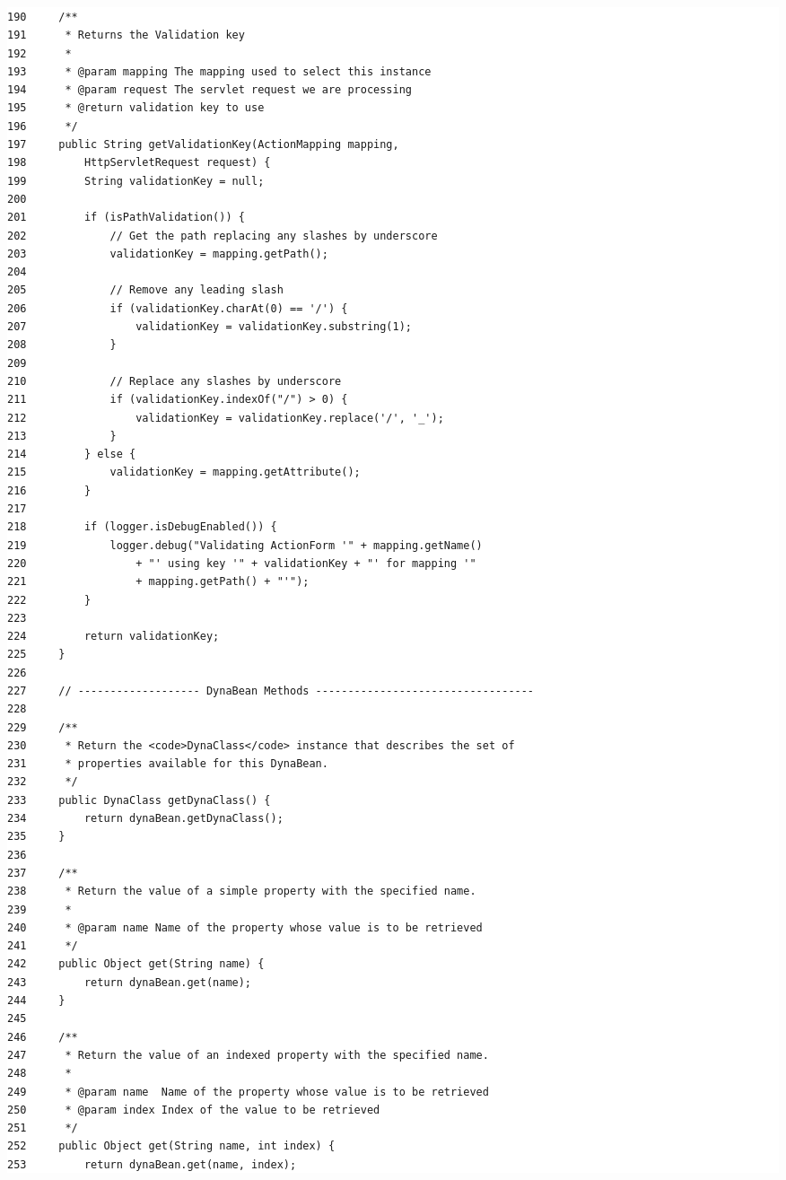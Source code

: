    190     /**
    191      * Returns the Validation key
    192      *
    193      * @param mapping The mapping used to select this instance
    194      * @param request The servlet request we are processing
    195      * @return validation key to use
    196      */
    197     public String getValidationKey(ActionMapping mapping,
    198         HttpServletRequest request) {
    199         String validationKey = null;
    200 
    201         if (isPathValidation()) {
    202             // Get the path replacing any slashes by underscore
    203             validationKey = mapping.getPath();
    204 
    205             // Remove any leading slash
    206             if (validationKey.charAt(0) == '/') {
    207                 validationKey = validationKey.substring(1);
    208             }
    209 
    210             // Replace any slashes by underscore
    211             if (validationKey.indexOf("/") > 0) {
    212                 validationKey = validationKey.replace('/', '_');
    213             }
    214         } else {
    215             validationKey = mapping.getAttribute();
    216         }
    217 
    218         if (logger.isDebugEnabled()) {
    219             logger.debug("Validating ActionForm '" + mapping.getName()
    220                 + "' using key '" + validationKey + "' for mapping '"
    221                 + mapping.getPath() + "'");
    222         }
    223 
    224         return validationKey;
    225     }
    226 
    227     // ------------------- DynaBean Methods ----------------------------------
    228 
    229     /**
    230      * Return the <code>DynaClass</code> instance that describes the set of
    231      * properties available for this DynaBean.
    232      */
    233     public DynaClass getDynaClass() {
    234         return dynaBean.getDynaClass();
    235     }
    236 
    237     /**
    238      * Return the value of a simple property with the specified name.
    239      *
    240      * @param name Name of the property whose value is to be retrieved
    241      */
    242     public Object get(String name) {
    243         return dynaBean.get(name);
    244     }
    245 
    246     /**
    247      * Return the value of an indexed property with the specified name.
    248      *
    249      * @param name  Name of the property whose value is to be retrieved
    250      * @param index Index of the value to be retrieved
    251      */
    252     public Object get(String name, int index) {
    253         return dynaBean.get(name, index);